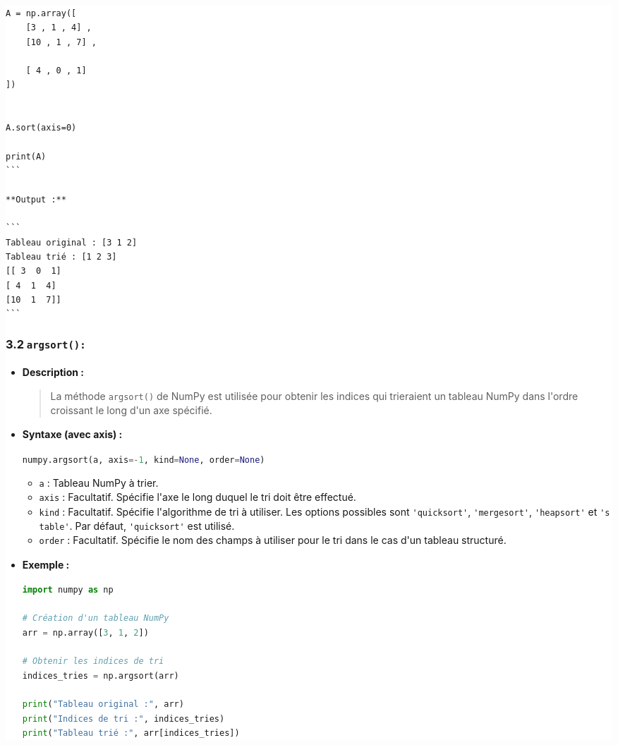     A = np.array([
        [3 , 1 , 4] ,
        [10 , 1 , 7] ,

        [ 4 , 0 , 1]
    ])


    A.sort(axis=0)

    print(A)
    ```

    **Output :**

    ```
    Tableau original : [3 1 2]
    Tableau trié : [1 2 3]
    [[ 3  0  1]
    [ 4  1  4]
    [10  1  7]]
    ```

### 3.2 **`argsort():`**

-   **Description :**

    > La méthode `argsort()` de NumPy est utilisée pour obtenir les indices qui trieraient un tableau NumPy dans l'ordre croissant le long d'un axe spécifié.

-   **Syntaxe (avec axis) :**

    ```python
    numpy.argsort(a, axis=-1, kind=None, order=None)
    ```

    -   `a` : Tableau NumPy à trier.
    -   `axis` : Facultatif. Spécifie l'axe le long duquel le tri doit être effectué.
    -   `kind` : Facultatif. Spécifie l'algorithme de tri à utiliser. Les options possibles sont `'quicksort'`, `'mergesort'`, `'heapsort'` et `'stable'`. Par défaut, `'quicksort'` est utilisé.
    -   `order` : Facultatif. Spécifie le nom des champs à utiliser pour le tri dans le cas d'un tableau structuré.

-   **Exemple :**

    ```python
    import numpy as np

    # Création d'un tableau NumPy
    arr = np.array([3, 1, 2])

    # Obtenir les indices de tri
    indices_tries = np.argsort(arr)

    print("Tableau original :", arr)
    print("Indices de tri :", indices_tries)
    print("Tableau trié :", arr[indices_tries])
    ```

